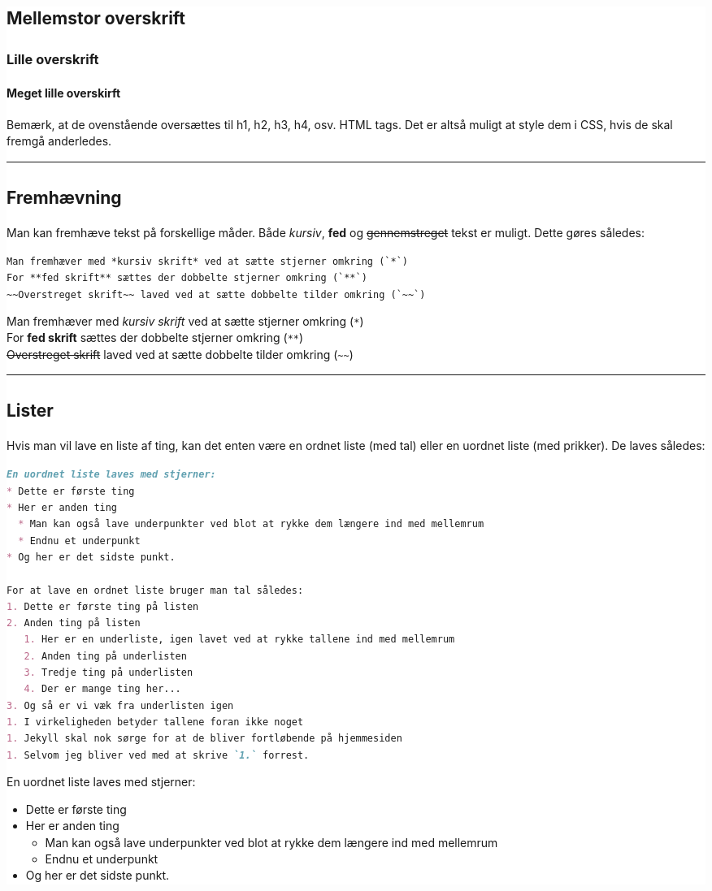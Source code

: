 ## Mellemstor overskrift
### Lille overskrift
#### Meget lille overskirft

Bemærk, at de ovenstående oversættes til h1, h2, h3, h4, osv. HTML tags. Det er altså muligt at style dem i CSS, hvis de skal fremgå anderledes.

---

## Fremhævning
Man kan fremhæve tekst på forskellige måder. Både *kursiv*, **fed** og ~~gennemstreget~~ tekst er muligt. Dette gøres således:
```md
Man fremhæver med *kursiv skrift* ved at sætte stjerner omkring (`*`)  
For **fed skrift** sættes der dobbelte stjerner omkring (`**`)  
~~Overstreget skrift~~ laved ved at sætte dobbelte tilder omkring (`~~`)
```
Man fremhæver med *kursiv skrift* ved at sætte stjerner omkring (`*`)  
For **fed skrift** sættes der dobbelte stjerner omkring (`**`)  
~~Overstreget skrift~~ laved ved at sætte dobbelte tilder omkring (`~~`)

---

## Lister
Hvis man vil lave en liste af ting, kan det enten være en ordnet liste (med tal) eller en uordnet liste (med prikker). De laves således:
```md
En uordnet liste laves med stjerner:
* Dette er første ting
* Her er anden ting
  * Man kan også lave underpunkter ved blot at rykke dem længere ind med mellemrum
  * Endnu et underpunkt
* Og her er det sidste punkt.

For at lave en ordnet liste bruger man tal således:
1. Dette er første ting på listen
2. Anden ting på listen
   1. Her er en underliste, igen lavet ved at rykke tallene ind med mellemrum
   2. Anden ting på underlisten
   3. Tredje ting på underlisten
   4. Der er mange ting her...
3. Og så er vi væk fra underlisten igen
1. I virkeligheden betyder tallene foran ikke noget
1. Jekyll skal nok sørge for at de bliver fortløbende på hjemmesiden
1. Selvom jeg bliver ved med at skrive `1.` forrest.
```
En uordnet liste laves med stjerner:
* Dette er første ting
* Her er anden ting
  * Man kan også lave underpunkter ved blot at rykke dem længere ind med mellemrum
  * Endnu et underpunkt
* Og her er det sidste punkt.
